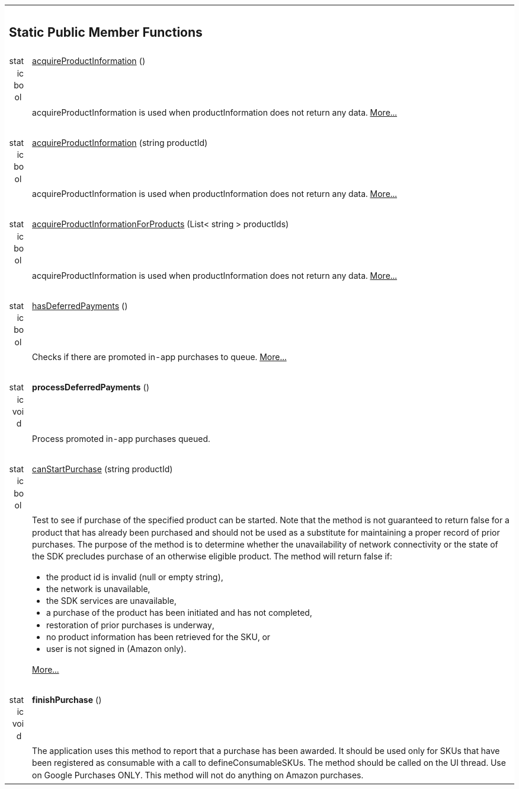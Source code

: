 <div class="contents"><table class="memberdecls"><tr class="heading"><td colspan="2"><h2 class="groupheader"><a id="pub-static-methods" name="pub-static-methods"></a> Static Public Member Functions</h2></td></tr><tr class="memitem:ab114803e56e3abe900d69f6a3bb5de57"><td class="memItemLeft" align="right" valign="top">static bool&#160;</td><td class="memItemRight" valign="bottom"><a class="el" href="class_b_f_g_s_d_k_1_1bfg_purchase.html#ab114803e56e3abe900d69f6a3bb5de57">acquireProductInformation</a> ()</td></tr><tr class="memdesc:ab114803e56e3abe900d69f6a3bb5de57"><td class="mdescLeft">&#160;</td><td class="mdescRight">acquireProductInformation is used when productInformation does not return any data.  <a href="class_b_f_g_s_d_k_1_1bfg_purchase.html#ab114803e56e3abe900d69f6a3bb5de57">More...</a><br /></td></tr><tr class="separator:ab114803e56e3abe900d69f6a3bb5de57"><td class="memSeparator" colspan="2">&#160;</td></tr><tr class="memitem:a4f55b608d810599a4c8e5654c551fc7e"><td class="memItemLeft" align="right" valign="top">static bool&#160;</td><td class="memItemRight" valign="bottom"><a class="el" href="class_b_f_g_s_d_k_1_1bfg_purchase.html#a4f55b608d810599a4c8e5654c551fc7e">acquireProductInformation</a> (string productId)</td></tr><tr class="memdesc:a4f55b608d810599a4c8e5654c551fc7e"><td class="mdescLeft">&#160;</td><td class="mdescRight">acquireProductInformation is used when productInformation does not return any data.  <a href="class_b_f_g_s_d_k_1_1bfg_purchase.html#a4f55b608d810599a4c8e5654c551fc7e">More...</a><br /></td></tr><tr class="separator:a4f55b608d810599a4c8e5654c551fc7e"><td class="memSeparator" colspan="2">&#160;</td></tr><tr class="memitem:a9fbd4cd1364eab5353ae9778294bfea7"><td class="memItemLeft" align="right" valign="top">static bool&#160;</td><td class="memItemRight" valign="bottom"><a class="el" href="class_b_f_g_s_d_k_1_1bfg_purchase.html#a9fbd4cd1364eab5353ae9778294bfea7">acquireProductInformationForProducts</a> (List&lt; string &gt; productIds)</td></tr><tr class="memdesc:a9fbd4cd1364eab5353ae9778294bfea7"><td class="mdescLeft">&#160;</td><td class="mdescRight">acquireProductInformation is used when productInformation does not return any data.  <a href="class_b_f_g_s_d_k_1_1bfg_purchase.html#a9fbd4cd1364eab5353ae9778294bfea7">More...</a><br /></td></tr><tr class="separator:a9fbd4cd1364eab5353ae9778294bfea7"><td class="memSeparator" colspan="2">&#160;</td></tr><tr class="memitem:ad02e90624cf3d8af5a3763f19c6247c9"><td class="memItemLeft" align="right" valign="top">static bool&#160;</td><td class="memItemRight" valign="bottom"><a class="el" href="class_b_f_g_s_d_k_1_1bfg_purchase.html#ad02e90624cf3d8af5a3763f19c6247c9">hasDeferredPayments</a> ()</td></tr><tr class="memdesc:ad02e90624cf3d8af5a3763f19c6247c9"><td class="mdescLeft">&#160;</td><td class="mdescRight">Checks if there are promoted in-app purchases to queue.  <a href="class_b_f_g_s_d_k_1_1bfg_purchase.html#ad02e90624cf3d8af5a3763f19c6247c9">More...</a><br /></td></tr><tr class="separator:ad02e90624cf3d8af5a3763f19c6247c9"><td class="memSeparator" colspan="2">&#160;</td></tr><tr class="memitem:aec5bcf6f1be5b4eabc1dce4bc2eb1410"><td class="memItemLeft" align="right" valign="top"><a id="aec5bcf6f1be5b4eabc1dce4bc2eb1410" name="aec5bcf6f1be5b4eabc1dce4bc2eb1410"></a> static void&#160;</td><td class="memItemRight" valign="bottom"><b>processDeferredPayments</b> ()</td></tr><tr class="memdesc:aec5bcf6f1be5b4eabc1dce4bc2eb1410"><td class="mdescLeft">&#160;</td><td class="mdescRight">Process promoted in-app purchases queued. <br /></td></tr><tr class="separator:aec5bcf6f1be5b4eabc1dce4bc2eb1410"><td class="memSeparator" colspan="2">&#160;</td></tr><tr class="memitem:ae1dfd480e81287dcea4d932d5e25578b"><td class="memItemLeft" align="right" valign="top">static bool&#160;</td><td class="memItemRight" valign="bottom"><a class="el" href="class_b_f_g_s_d_k_1_1bfg_purchase.html#ae1dfd480e81287dcea4d932d5e25578b">canStartPurchase</a> (string productId)</td></tr><tr class="memdesc:ae1dfd480e81287dcea4d932d5e25578b"><td class="mdescLeft">&#160;</td><td class="mdescRight">Test to see if purchase of the specified product can be started. Note that the method is not guaranteed to return false for a product that has already been purchased and should not be used as a substitute for maintaining a proper record of prior purchases. The purpose of the method is to determine whether the unavailability of network connectivity or the state of the SDK precludes purchase of an otherwise eligible product. The method will return false if: </p><ul><li> the product id is invalid (null or empty string), </li><li> the network is unavailable, </li><li> the SDK services are unavailable, </li><li> a purchase of the product has been initiated and has not completed, </li><li> restoration of prior purchases is underway, </li><li> no product information has been retrieved for the SKU, or </li><li> user is not signed in (Amazon only). </li></ul><a href="class_b_f_g_s_d_k_1_1bfg_purchase.html#ae1dfd480e81287dcea4d932d5e25578b">More...</a><br /></td></tr><tr class="separator:ae1dfd480e81287dcea4d932d5e25578b"><td class="memSeparator" colspan="2">&#160;</td></tr><tr class="memitem:aef9304831f0756444aa7c762fe8eca58"><td class="memItemLeft" align="right" valign="top"><a id="aef9304831f0756444aa7c762fe8eca58" name="aef9304831f0756444aa7c762fe8eca58"></a> static void&#160;</td><td class="memItemRight" valign="bottom"><b>finishPurchase</b> ()</td></tr><tr class="memdesc:aef9304831f0756444aa7c762fe8eca58"><td class="mdescLeft">&#160;</td><td class="mdescRight">The application uses this method to report that a purchase has been awarded. It should be used only for SKUs that have been registered as consumable with a call to defineConsumableSKUs. The method should be called on the UI thread. Use on Google Purchases ONLY. This method will not do anything on Amazon purchases.